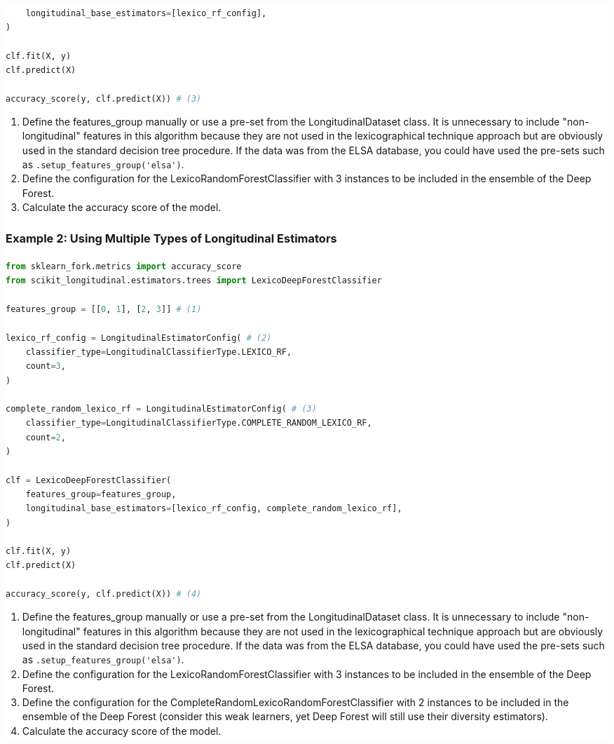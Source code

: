 ``` py title="example_1: Basic Usage" linenums="1" hl_lines="6-14"
    longitudinal_base_estimators=[lexico_rf_config],
)

clf.fit(X, y)
clf.predict(X)

accuracy_score(y, clf.predict(X)) # (3)
```

1. Define the features_group manually or use a pre-set from the LongitudinalDataset class. It is unnecessary to include "non-longitudinal" features in this algorithm because they are not used in the lexicographical technique approach but are obviously used in the standard decision tree procedure. If the data was from the ELSA database, you could have used the pre-sets such as `.setup_features_group('elsa')`.
2. Define the configuration for the LexicoRandomForestClassifier with 3 instances to be included in the ensemble of the Deep Forest.
3. Calculate the accuracy score of the model.

### Example 2: Using Multiple Types of Longitudinal Estimators

``` py title="example_2: Using Multiple Types of Longitudinal Estimators" linenums="1" hl_lines="6-19"
from sklearn_fork.metrics import accuracy_score
from scikit_longitudinal.estimators.trees import LexicoDeepForestClassifier

features_group = [[0, 1], [2, 3]] # (1)

lexico_rf_config = LongitudinalEstimatorConfig( # (2)
    classifier_type=LongitudinalClassifierType.LEXICO_RF,
    count=3,
)

complete_random_lexico_rf = LongitudinalEstimatorConfig( # (3)
    classifier_type=LongitudinalClassifierType.COMPLETE_RANDOM_LEXICO_RF,
    count=2,
)

clf = LexicoDeepForestClassifier(
    features_group=features_group,
    longitudinal_base_estimators=[lexico_rf_config, complete_random_lexico_rf],
)

clf.fit(X, y)
clf.predict(X)

accuracy_score(y, clf.predict(X)) # (4)
```

1. Define the features_group manually or use a pre-set from the LongitudinalDataset class. It is unnecessary to include "non-longitudinal" features in this algorithm because they are not used in the lexicographical technique approach but are obviously used in the standard decision tree procedure. If the data was from the ELSA database, you could have used the pre-sets such as `.setup_features_group('elsa')`.
2. Define the configuration for the LexicoRandomForestClassifier with 3 instances to be included in the ensemble of the Deep Forest.
3. Define the configuration for the CompleteRandomLexicoRandomForestClassifier with 2 instances to be included in the ensemble of the Deep Forest (consider this weak learners, yet Deep Forest will still use their diversity estimators).
4. Calculate the accuracy score of the model.
